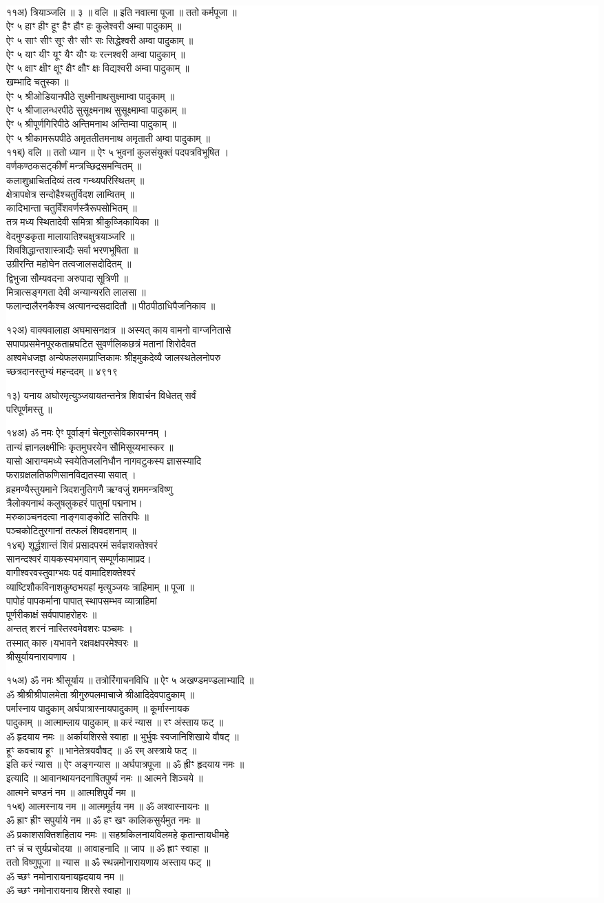 ११अ) त्रियाञ्जलि ॥ ३ ॥ वलि ॥ इति नवात्मा पूजा ॥ ततो कर्मपूजा ॥  
ऐꣳ ५ हाꣳ हीꣳ हूꣳ हैꣳ हौꣳ हः कुलेश्वरी अम्वा पादुकाम् ॥  
ऐꣳ ५ साꣳ सीꣳ सूꣳ सैꣳ सौꣳ सः सिद्धेश्वरी अम्वा पादुकाम् ॥  
ऐꣳ ५ याꣳ यीꣳ यूꣳ यैꣳ यौꣳ यः रत्नश्वरी अम्वा पादुकाम् ॥  
ऐꣳ ५ क्षाꣳ क्षीꣳ क्षूꣳ क्षैꣳ क्षौꣳ क्षः विद्यश्वरी अम्वा पादुकाम् ॥  
खम्भादि चतुस्का ॥  
ऐꣳ ५ श्रीओडियानपीठे सुक्ष्मीनाथसुक्ष्माम्वा पादुकाम् ॥  
ऐꣳ ५ श्रीजालन्धरपीठे सुसूक्ष्मनाथ सुसूक्ष्माम्वा पादुकाम् ॥  
ऐꣳ ५ श्रीपूर्णगिरिपीठे अन्तिमनाथ अन्तिम्वा पादुकाम् ॥  
ऐꣳ ५ श्रीकामरूपपीठे अमृततीतमनाथ अमृताती अम्वा पादुकाम् ॥  
११ब्) वलि ॥ ततो ध्यान ॥ ऐꣳ ५ भुवनां कुलसंयुक्तं पदपत्रविभूषित ।  
वर्णकण्ठकसट्कीर्णं मन्त्रच्छिद्रसमन्वितम् ॥  
कलाशुभ्राचितदिव्यं तत्व गन्थ्यपरिस्थितम् ॥  
क्षेत्रापक्षेत्र सन्दोहैश्चतुर्विदश लाम्वितम् ॥  
कादिभान्ता चतुर्विंशवर्णस्त्रैरूपसोभितम् ॥  
तत्र मध्य स्थितादेवी समित्रा श्रीकुव्जिकायिका ॥  
वेदमुण्डकृता मालायातिश्चक्षुत्रयाञ्जरि ॥  
शिवशिद्धान्तशास्त्राद्यैः सर्वा भरणभूषिता ॥  
उग्रीरन्ति महोघेन तत्वजालसदोदितम् ॥  
द्विभुजा सौम्यवदना अरुपादा सूत्रिणी ॥  
मित्रात्सङ्गगता देवी अन्यान्यरति लालसा ॥  
फलान्दालैरनकैश्च अत्यानन्दसदादितौ ॥ पीठपीठाधिपैजनिकाव ॥  
  
१२अ) वाक्यवालाहा अघमासनक्षत्र ॥ अस्यत् काय वामनो वाग्जनितासे   
सपापप्रसमेनपूरकताम्रघटित सुवर्णलिकछत्रं मतानां शिरोदैवत   
अश्वमेधजज्ञ अन्येफलसमप्राप्तिकामः श्रीइमुकदेव्यै जालस्थतेलनोपरु   
च्छत्रदानस्तुभ्यं महन्ददम् ॥ ४९१९  
  
१३) यनाय अघोरमृत्युञ्जयायतन्तनेत्र शिवार्चन विधेतत् सर्वं   
परिपूर्णमस्तु ॥  
  
१४अ) ॐ नमः ऐꣳ पूर्वाङ्गं चेत्गुरुसेविकारमग्नम् ।  
तान्यं ज्ञानलक्ष्मीभिः कृतमुघरयेन सौमिसूय्यभास्कर ॥  
यासो आराग्वमध्ये स्वयेतिजलनिधौन नागवटुकस्य ज्ञासस्यादि   
फराग्रक्षलतिफणिसानविद्यतस्या सवात् ।  
व्रहमण्यैस्तुयमाने त्रिदशनुतिगणै ऋग्वजुं शममन्त्रविष्णु   
त्रैलोक्यनाथं कलुषलुकहरं पातुमां पद्मनाभ।  
मरुकाञ्चनदत्वा नाङ्गवाङ्कोटि सतिरपिः ॥  
पञ्चकोटितुरगानां तत्फलं शिवदशनाम् ॥  
१४ब्) शूर्द्धशान्तं शिवं प्रसादपरमं सर्वज्ञशक्तेश्वरं   
सानन्दश्वरं वायकस्यभगवान् सम्पूर्णकामाप्रद।  
वागीश्वरवस्तुवाग्भवः पदं वामादिशक्तेश्वरं   
व्याष्टिशौकविनाशकुष्ठभयहां मृत्युञ्जयः त्राहिमाम् ॥ पूजा ॥  
पापोहं पापकर्माना पापात् स्थापसम्भव व्यात्राहिमां   
पूर्णरीकाक्षं सर्वपापाहरोहरः ॥  
अन्तत् शरनं नास्तिस्वमेवशरः पञ्चमः ।  
तस्मात् कारु।यभावने रक्षवक्षपरमेश्वरः ॥  
श्रीसूर्यायनारायणाय ।  
  
१५अ) ॐ नमः श्रीसूर्याय ॥ तत्रोर्रिगाचनविधि ॥ ऐꣳ ५ अखण्डमण्डलाभ्यादि ॥  
ॐ श्रीश्रीश्रीपालमेता श्रीगुरुपलमाचाजे श्रीआदिदेवपादुकाम् ॥  
पर्मास्नाय पादुकाम् अर्घपात्रास्नायपादुकाम् ॥ कूर्मास्नायक   
पादुकाम् ॥ आत्माम्लाय पादुकाम् ॥ करं न्यास ॥ रꣳ अंस्ताय फट् ॥  
ॐ हृदयाय नमः ॥ अर्कायशिरसे स्वाहा ॥ भुर्भुवः स्वजानिशिखाये वौषट् ॥  
हूꣳ कवचाय हूꣳ ॥ भानेतेत्रयवौषट् ॥ ॐ रम् अस्त्राये फट् ॥  
इति करं न्यास ॥ ऐꣳ अङ्गन्यास ॥ अर्घपात्रपूजा ॥ ॐ ह्रीꣳ हृदयाय नमः ॥  
इत्यादि ॥ आवानथायनदनाषितपुर्ष्य नमः ॥ आत्मने शिञ्चये ॥  
आत्मने चण्डनं नम ॥ आत्मशिपुर्ये नम ॥  
१५ब्) आत्मस्नाय नम ॥ आत्ममूर्तय नम ॥ ॐ अश्वास्नायनः ॥  
ॐ ह्राꣳ ह्रीꣳ सपुर्याये नम ॥ ॐ हꣳ खꣳ कालिकसुर्यमुत नमः ॥  
ॐ प्रकाशसक्तिशहिताय नमः ॥ सहश्रकिलनायविलमहे कृतान्तायधीमहे   
तꣳ न्नं च सुर्यप्रचोदया ॥ आवाहनादि ॥ जाप ॥ ॐ ह्राꣳ स्वाहा ॥  
ततो विष्णुपूजा ॥ न्यास ॥ ॐ स्थन्नमोनारायणाय अस्ताय फट् ॥  
ॐ च्छꣳ नमोनारायनायहृदयाय नम ॥  
ॐ च्छꣳ नमोनारायनाय शिरसे स्वाहा ॥   